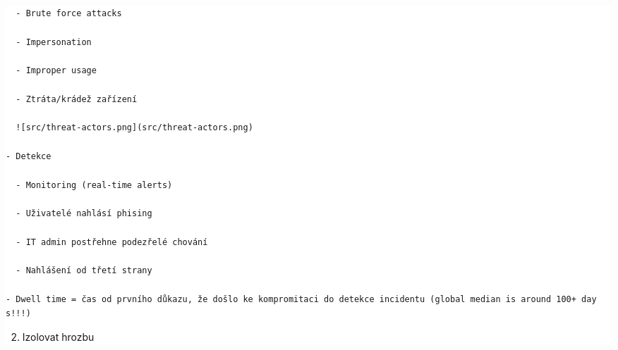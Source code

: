       - Brute force attacks

      - Impersonation

      - Improper usage

      - Ztráta/krádež zařízení

      ![src/threat-actors.png](src/threat-actors.png)

    - Detekce

      - Monitoring (real-time alerts)

      - Uživatelé nahlásí phising

      - IT admin postřehne podezřelé chování

      - Nahlášení od třetí strany

    - Dwell time = čas od prvního důkazu, že došlo ke kompromitaci do detekce incidentu (global median is around 100+ days!!!)

2. Izolovat hrozbu
